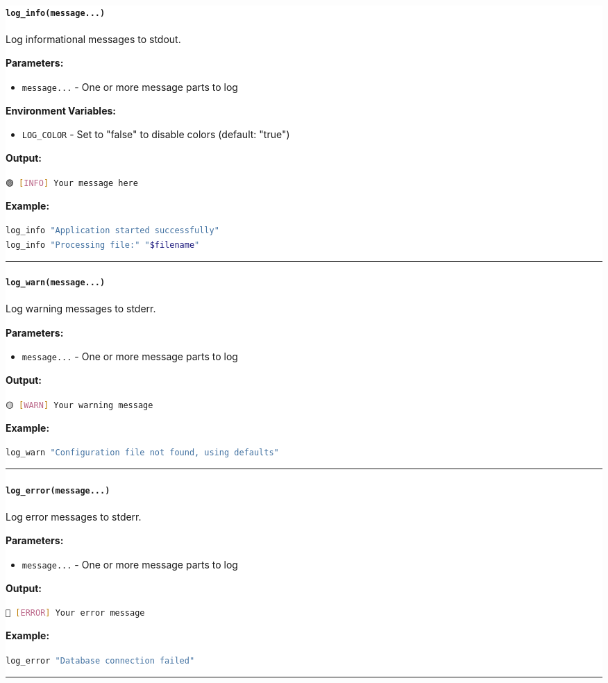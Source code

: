 #### `log_info(message...)`

Log informational messages to stdout.

**Parameters:**
- `message...` - One or more message parts to log

**Environment Variables:**
- `LOG_COLOR` - Set to "false" to disable colors (default: "true")

**Output:**
```bash
🟢 [INFO] Your message here
```

**Example:**
```bash
log_info "Application started successfully"
log_info "Processing file:" "$filename"
```

---

#### `log_warn(message...)`

Log warning messages to stderr.

**Parameters:**
- `message...` - One or more message parts to log

**Output:**
```bash
🟡 [WARN] Your warning message
```

**Example:**
```bash
log_warn "Configuration file not found, using defaults"
```

---

#### `log_error(message...)`

Log error messages to stderr.

**Parameters:**
- `message...` - One or more message parts to log

**Output:**
```bash
🔴 [ERROR] Your error message
```

**Example:**
```bash
log_error "Database connection failed"
```

---
